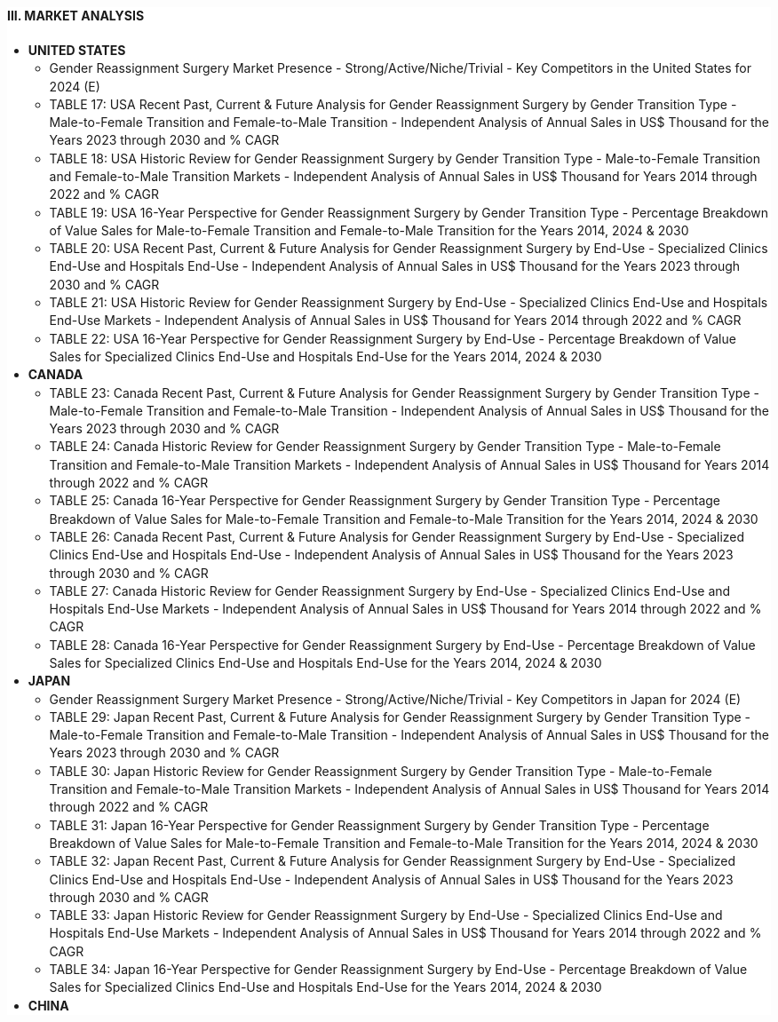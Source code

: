 #### III. MARKET ANALYSIS

- **UNITED STATES**
    - Gender Reassignment Surgery Market Presence - Strong/Active/Niche/Trivial - Key Competitors in the United States for 2024 (E)
    - TABLE 17: USA Recent Past, Current & Future Analysis for Gender Reassignment Surgery by Gender Transition Type - Male-to-Female Transition and Female-to-Male Transition - Independent Analysis of Annual Sales in US$ Thousand for the Years 2023 through 2030 and % CAGR
    - TABLE 18: USA Historic Review for Gender Reassignment Surgery by Gender Transition Type - Male-to-Female Transition and Female-to-Male Transition Markets - Independent Analysis of Annual Sales in US$ Thousand for Years 2014 through 2022 and % CAGR
    - TABLE 19: USA 16-Year Perspective for Gender Reassignment Surgery by Gender Transition Type - Percentage Breakdown of Value Sales for Male-to-Female Transition and Female-to-Male Transition for the Years 2014, 2024 & 2030
    - TABLE 20: USA Recent Past, Current & Future Analysis for Gender Reassignment Surgery by End-Use - Specialized Clinics End-Use and Hospitals End-Use - Independent Analysis of Annual Sales in US$ Thousand for the Years 2023 through 2030 and % CAGR
    - TABLE 21: USA Historic Review for Gender Reassignment Surgery by End-Use - Specialized Clinics End-Use and Hospitals End-Use Markets - Independent Analysis of Annual Sales in US$ Thousand for Years 2014 through 2022 and % CAGR
    - TABLE 22: USA 16-Year Perspective for Gender Reassignment Surgery by End-Use - Percentage Breakdown of Value Sales for Specialized Clinics End-Use and Hospitals End-Use for the Years 2014, 2024 & 2030
- **CANADA**
    - TABLE 23: Canada Recent Past, Current & Future Analysis for Gender Reassignment Surgery by Gender Transition Type - Male-to-Female Transition and Female-to-Male Transition - Independent Analysis of Annual Sales in US$ Thousand for the Years 2023 through 2030 and % CAGR
    - TABLE 24: Canada Historic Review for Gender Reassignment Surgery by Gender Transition Type - Male-to-Female Transition and Female-to-Male Transition Markets - Independent Analysis of Annual Sales in US$ Thousand for Years 2014 through 2022 and % CAGR
    - TABLE 25: Canada 16-Year Perspective for Gender Reassignment Surgery by Gender Transition Type - Percentage Breakdown of Value Sales for Male-to-Female Transition and Female-to-Male Transition for the Years 2014, 2024 & 2030
    - TABLE 26: Canada Recent Past, Current & Future Analysis for Gender Reassignment Surgery by End-Use - Specialized Clinics End-Use and Hospitals End-Use - Independent Analysis of Annual Sales in US$ Thousand for the Years 2023 through 2030 and % CAGR
    - TABLE 27: Canada Historic Review for Gender Reassignment Surgery by End-Use - Specialized Clinics End-Use and Hospitals End-Use Markets - Independent Analysis of Annual Sales in US$ Thousand for Years 2014 through 2022 and % CAGR
    - TABLE 28: Canada 16-Year Perspective for Gender Reassignment Surgery by End-Use - Percentage Breakdown of Value Sales for Specialized Clinics End-Use and Hospitals End-Use for the Years 2014, 2024 & 2030
- **JAPAN**
    - Gender Reassignment Surgery Market Presence - Strong/Active/Niche/Trivial - Key Competitors in Japan for 2024 (E)
    - TABLE 29: Japan Recent Past, Current & Future Analysis for Gender Reassignment Surgery by Gender Transition Type - Male-to-Female Transition and Female-to-Male Transition - Independent Analysis of Annual Sales in US$ Thousand for the Years 2023 through 2030 and % CAGR
    - TABLE 30: Japan Historic Review for Gender Reassignment Surgery by Gender Transition Type - Male-to-Female Transition and Female-to-Male Transition Markets - Independent Analysis of Annual Sales in US$ Thousand for Years 2014 through 2022 and % CAGR
    - TABLE 31: Japan 16-Year Perspective for Gender Reassignment Surgery by Gender Transition Type - Percentage Breakdown of Value Sales for Male-to-Female Transition and Female-to-Male Transition for the Years 2014, 2024 & 2030
    - TABLE 32: Japan Recent Past, Current & Future Analysis for Gender Reassignment Surgery by End-Use - Specialized Clinics End-Use and Hospitals End-Use - Independent Analysis of Annual Sales in US$ Thousand for the Years 2023 through 2030 and % CAGR
    - TABLE 33: Japan Historic Review for Gender Reassignment Surgery by End-Use - Specialized Clinics End-Use and Hospitals End-Use Markets - Independent Analysis of Annual Sales in US$ Thousand for Years 2014 through 2022 and % CAGR
    - TABLE 34: Japan 16-Year Perspective for Gender Reassignment Surgery by End-Use - Percentage Breakdown of Value Sales for Specialized Clinics End-Use and Hospitals End-Use for the Years 2014, 2024 & 2030
- **CHINA**